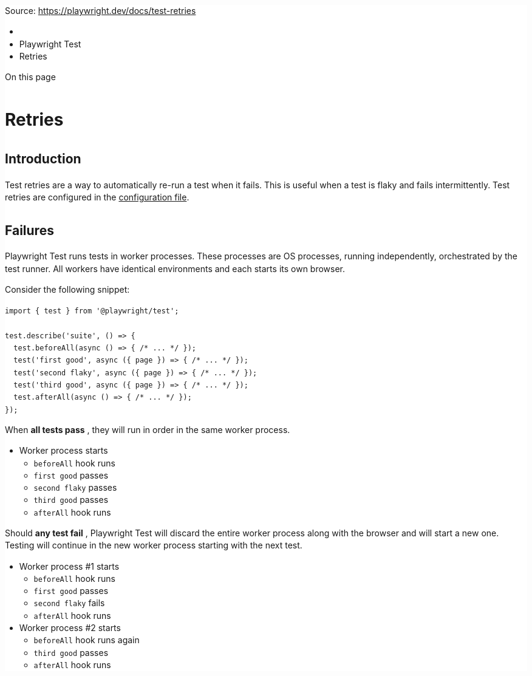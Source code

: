 Source: https://playwright.dev/docs/test-retries

  * [](/)
  * Playwright Test
  * Retries



On this page

# Retries

## Introduction​

Test retries are a way to automatically re-run a test when it fails. This is useful when a test is flaky and fails intermittently. Test retries are configured in the [configuration file](/docs/test-configuration).

## Failures​

Playwright Test runs tests in worker processes. These processes are OS processes, running independently, orchestrated by the test runner. All workers have identical environments and each starts its own browser.

Consider the following snippet:
    
    
    import { test } from '@playwright/test';  
      
    test.describe('suite', () => {  
      test.beforeAll(async () => { /* ... */ });  
      test('first good', async ({ page }) => { /* ... */ });  
      test('second flaky', async ({ page }) => { /* ... */ });  
      test('third good', async ({ page }) => { /* ... */ });  
      test.afterAll(async () => { /* ... */ });  
    });  
    

When **all tests pass** , they will run in order in the same worker process.

  * Worker process starts
    * `beforeAll` hook runs
    * `first good` passes
    * `second flaky` passes
    * `third good` passes
    * `afterAll` hook runs



Should **any test fail** , Playwright Test will discard the entire worker process along with the browser and will start a new one. Testing will continue in the new worker process starting with the next test.

  * Worker process #1 starts
    * `beforeAll` hook runs
    * `first good` passes
    * `second flaky` fails
    * `afterAll` hook runs
  * Worker process #2 starts
    * `beforeAll` hook runs again
    * `third good` passes
    * `afterAll` hook runs
